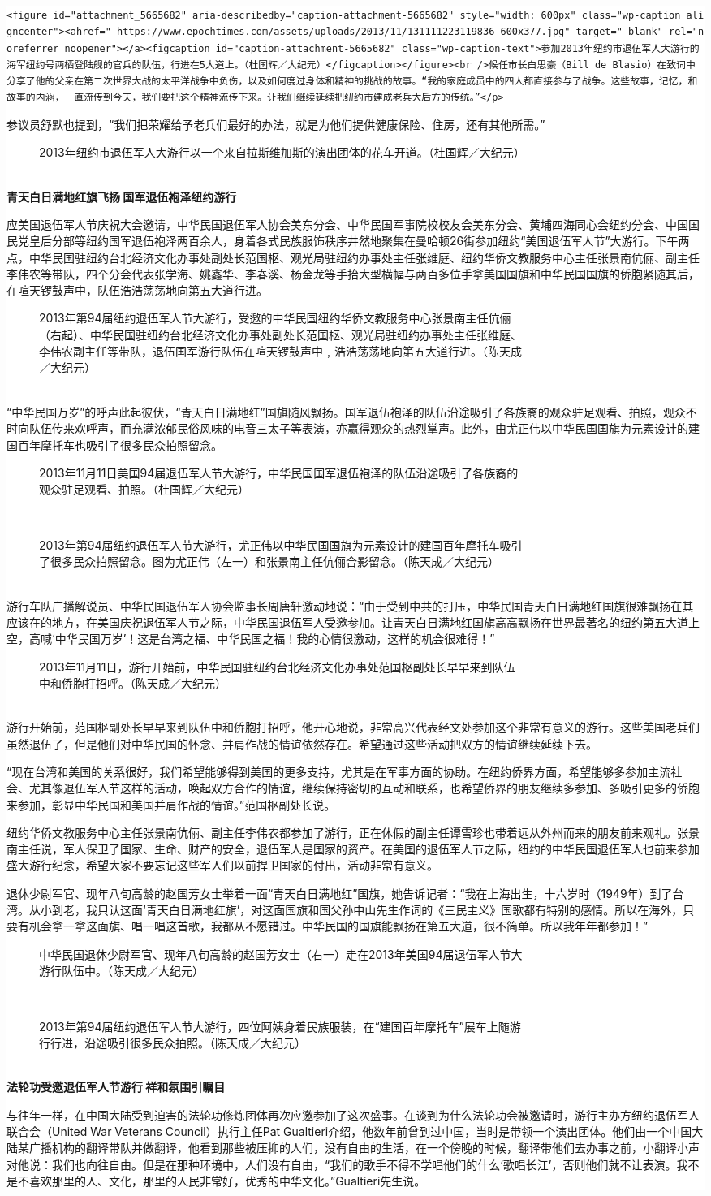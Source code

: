 	<figure id="attachment_5665682" aria-describedby="caption-attachment-5665682" style="width: 600px" class="wp-caption aligncenter"><ahref=" https://www.epochtimes.com/assets/uploads/2013/11/131111223119836-600x377.jpg" target="_blank" rel="noreferrer noopener"></a><figcaption id="caption-attachment-5665682" class="wp-caption-text">参加2013年纽约市退伍军人大游行的海军纽约号两栖登陆舰的官兵的队伍，行进在5大道上。（杜国辉／大纪元）</figcaption></figure><br />候任市长白思豪（Bill de Blasio）在致词中分享了他的父亲在第二次世界大战的太平洋战争中负伤，以及如何度过身体和精神的挑战的故事。“我的家庭成员中的四人都直接参与了战争。这些故事，记忆，和故事的内涵，一直流传到今天，我们要把这个精神流传下来。让我们继续延续把纽约市建成老兵大后方的传统。”</p>
<p>参议员舒默也提到，“我们把荣耀给予老兵们最好的办法，就是为他们提供健康保险、住房，还有其他所需。”<br />
	<figure id="attachment_5665692" aria-describedby="caption-attachment-5665692" style="width: 600px" class="wp-caption aligncenter"><ahref=" https://www.epochtimes.com/assets/uploads/2013/11/131111223035836-600x388.jpg" target="_blank" rel="noreferrer noopener"></a><figcaption id="caption-attachment-5665692" class="wp-caption-text">2013年纽约市退伍军人大游行以一个来自拉斯维加斯的演出团体的花车开道。（杜国辉／大纪元）</figcaption></figure><br /><B>青天白日满地红旗飞扬 国军退伍袍泽纽约游行 </B></p>
<p>应美国退伍军人节庆祝大会邀请，中华民国退伍军人协会美东分会、中华民国军事院校校友会美东分会、黄埔四海同心会纽约分会、中国国民党皇后分部等纽约国军退伍袍泽两百余人，身着各式民族服饰秩序井然地聚集在曼哈顿26街参加纽约“美国退伍军人节”大游行。下午两点，中华民国驻纽约台北经济文化办事处副处长范国枢、观光局驻纽约办事处主任张维庭、纽约华侨文教服务中心主任张景南伉俪、副主任李伟农等带队，四个分会代表张学海、姚鑫华、李春溪、杨金龙等手抬大型横幅与两百多位手拿美国国旗和中华民国国旗的侨胞紧随其后，在喧天锣鼓声中，队伍浩浩荡荡地向第五大道行进。<br />
	<figure id="attachment_5665701" aria-describedby="caption-attachment-5665701" style="width: 600px" class="wp-caption aligncenter"><ahref=" https://www.epochtimes.com/assets/uploads/2013/11/131111222831836-600x459.jpg" target="_blank" rel="noreferrer noopener"></a><figcaption id="caption-attachment-5665701" class="wp-caption-text">2013年第94届纽约退伍军人节大游行，受邀的中华民国纽约华侨文教服务中心张景南主任伉俪（右起）、中华民国驻纽约台北经济文化办事处副处长范国枢、观光局驻纽约办事处主任张维庭、李伟农副主任等带队，退伍国军游行队伍在喧天锣鼓声中﹐浩浩荡荡地向第五大道行进。（陈天成／大纪元）</figcaption></figure><br />“中华民国万岁”的呼声此起彼伏，“青天白日满地红”国旗随风飘扬。国军退伍袍泽的队伍沿途吸引了各族裔的观众驻足观看、拍照，观众不时向队伍传来欢呼声，而充满浓郁民俗风味的电音三太子等表演，亦赢得观众的热烈掌声。此外，由尤正伟以中华民国国旗为元素设计的建国百年摩托车也吸引了很多民众拍照留念。<br />
	<figure id="attachment_5665711" aria-describedby="caption-attachment-5665711" style="width: 600px" class="wp-caption aligncenter"><ahref=" https://www.epochtimes.com/assets/uploads/2013/11/131111223157836-600x344.jpg" target="_blank" rel="noreferrer noopener"></a><figcaption id="caption-attachment-5665711" class="wp-caption-text">2013年11月11日美国94届退伍军人节大游行，中华民国国军退伍袍泽的队伍沿途吸引了各族裔的观众驻足观看、拍照。（杜国辉／大纪元）</figcaption></figure><br />
	<figure id="attachment_5665721" aria-describedby="caption-attachment-5665721" style="width: 600px" class="wp-caption aligncenter"><ahref=" https://www.epochtimes.com/assets/uploads/2013/11/131111223411836-600x450.jpg" target="_blank" rel="noreferrer noopener"></a><figcaption id="caption-attachment-5665721" class="wp-caption-text">2013年第94届纽约退伍军人节大游行，尤正伟以中华民国国旗为元素设计的建国百年摩托车吸引了很多民众拍照留念。图为尤正伟（左一）和张景南主任伉俪合影留念。（陈天成／大纪元）</figcaption></figure><br />游行车队广播解说员、中华民国退伍军人协会监事长周唐轩激动地说：“由于受到中共的打压，中华民国青天白日满地红国旗很难飘扬在其应该在的地方，在美国庆祝退伍军人节之际，中华民国退伍军人受邀参加。让青天白日满地红国旗高高飘扬在世界最著名的纽约第五大道上空，高喊‘中华民国万岁’！这是台湾之福、中华民国之福！我的心情很激动，这样的机会很难得！”<br />
	<figure id="attachment_5665728" aria-describedby="caption-attachment-5665728" style="width: 600px" class="wp-caption aligncenter"><ahref=" https://www.epochtimes.com/assets/uploads/2013/11/1311120031312581-600x436.jpg" target="_blank" rel="noreferrer noopener"></a><figcaption id="caption-attachment-5665728" class="wp-caption-text">2013年11月11日，游行开始前，中华民国驻纽约台北经济文化办事处范国枢副处长早早来到队伍中和侨胞打招呼。（陈天成／大纪元）</figcaption></figure><br />游行开始前，范国枢副处长早早来到队伍中和侨胞打招呼，他开心地说，非常高兴代表经文处参加这个非常有意义的游行。这些美国老兵们虽然退伍了，但是他们对中华民国的怀念、并肩作战的情谊依然存在。希望通过这些活动把双方的情谊继续延续下去。</p>
<p>“现在台湾和美国的关系很好，我们希望能够得到美国的更多支持，尤其是在军事方面的协助。在纽约侨界方面，希望能够多参加主流社会、尤其像退伍军人节这样的活动，唤起双方合作的情谊，继续保持密切的互动和联系，也希望侨界的朋友继续多参加、多吸引更多的侨胞来参加，彰显中华民国和美国并肩作战的情谊。”范国枢副处长说。</p>
<p>纽约华侨文教服务中心主任张景南伉俪、副主任李伟农都参加了游行，正在休假的副主任谭雪珍也带着远从外州而来的朋友前来观礼。张景南主任说，军人保卫了国家、生命、财产的安全，退伍军人是国家的资产。在美国的退伍军人节之际，纽约的中华民国退伍军人也前来参加盛大游行纪念，希望大家不要忘记这些军人们以前捍卫国家的付出，活动非常有意义。</p>
<p>退休少尉军官、现年八旬高龄的赵国芳女士举着一面“青天白日满地红”国旗，她告诉记者：“我在上海出生，十六岁时（1949年）到了台湾。从小到老，我只认这面‘青天白日满地红旗’，对这面国旗和国父孙中山先生作词的《三民主义》国歌都有特别的感情。所以在海外，只要有机会拿一拿这面旗、唱一唱这首歌，我都从不愿错过。中华民国的国旗能飘扬在第五大道，很不简单。所以我年年都参加！”<br />
	<figure id="attachment_5665735" aria-describedby="caption-attachment-5665735" style="width: 600px" class="wp-caption aligncenter"><ahref=" https://www.epochtimes.com/assets/uploads/2013/11/131111223313836-600x425.jpg" target="_blank" rel="noreferrer noopener"></a><figcaption id="caption-attachment-5665735" class="wp-caption-text">中华民国退休少尉军官、现年八旬高龄的赵国芳女士（右一）走在2013年美国94届退伍军人节大游行队伍中。（陈天成／大纪元）</figcaption></figure><br />
	<figure id="attachment_5665743" aria-describedby="caption-attachment-5665743" style="width: 600px" class="wp-caption aligncenter"><ahref=" https://www.epochtimes.com/assets/uploads/2013/11/131111223451836-600x450.jpg" target="_blank" rel="noreferrer noopener"></a><figcaption id="caption-attachment-5665743" class="wp-caption-text">2013年第94届纽约退伍军人节大游行，四位阿姨身着民族服装，在“建国百年摩托车”展车上随游行行进，沿途吸引很多民众拍照。（陈天成／大纪元）</figcaption></figure><br /><B>法轮功受邀退伍军人节游行 祥和氛围引瞩目</B></p>
<p>与往年一样，在中国大陆受到迫害的法轮功修炼团体再次应邀参加了这次盛事。在谈到为什么法轮功会被邀请时，游行主办方纽约退伍军人联合会（United War Veterans Council）执行主任Pat Gualtieri介绍，他数年前曾到过中国，当时是带领一个演出团体。他们由一个中国大陆某广播机构的翻译带队并做翻译，他看到那些被压抑的人们，没有自由的生活，在一个傍晚的时候，翻译带他们去办事之前，小翻译小声对他说：我们也向往自由。但是在那种环境中，人们没有自由，“我们的歌手不得不学唱他们的什么‘歌唱长江’，否则他们就不让表演。我不是不喜欢那里的人、文化，那里的人民非常好，优秀的中华文化。”Gualtieri先生说。<br />